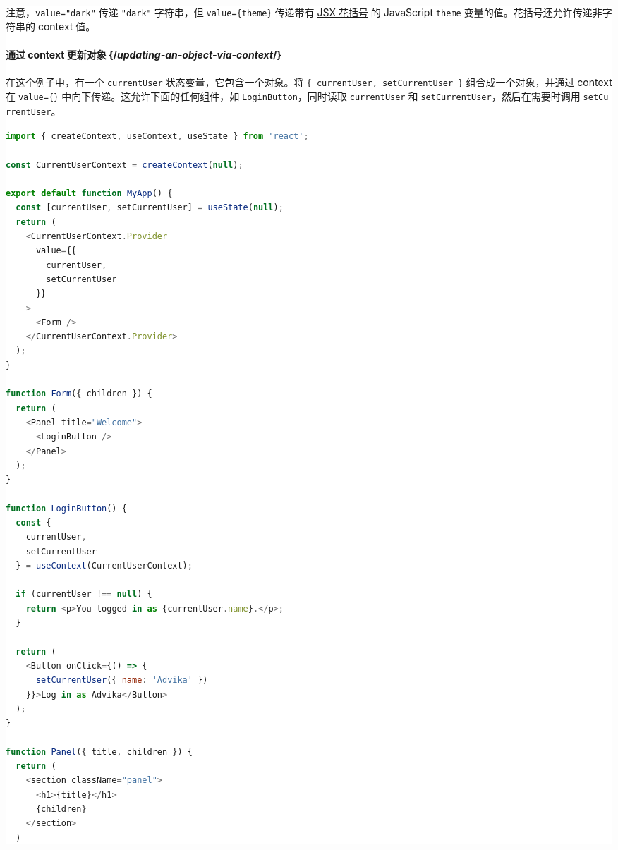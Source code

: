 </Sandpack>

注意，`value="dark"` 传递 `"dark"` 字符串，但 `value={theme}` 传递带有 [JSX 花括号](/learn/javascript-in-jsx-with-curly-braces) 的 JavaScript `theme` 变量的值。花括号还允许传递非字符串的 context 值。

<Solution />

#### 通过 context 更新对象 {/*updating-an-object-via-context*/}

在这个例子中，有一个 `currentUser` 状态变量，它包含一个对象。将 `{ currentUser, setCurrentUser }` 组合成一个对象，并通过 context 在 `value={}` 中向下传递。这允许下面的任何组件，如 `LoginButton`，同时读取 `currentUser` 和 `setCurrentUser`，然后在需要时调用 `setCurrentUser`。

<Sandpack>

```js
import { createContext, useContext, useState } from 'react';

const CurrentUserContext = createContext(null);

export default function MyApp() {
  const [currentUser, setCurrentUser] = useState(null);
  return (
    <CurrentUserContext.Provider
      value={{
        currentUser,
        setCurrentUser
      }}
    >
      <Form />
    </CurrentUserContext.Provider>
  );
}

function Form({ children }) {
  return (
    <Panel title="Welcome">
      <LoginButton />
    </Panel>
  );
}

function LoginButton() {
  const {
    currentUser,
    setCurrentUser
  } = useContext(CurrentUserContext);

  if (currentUser !== null) {
    return <p>You logged in as {currentUser.name}.</p>;
  }

  return (
    <Button onClick={() => {
      setCurrentUser({ name: 'Advika' })
    }}>Log in as Advika</Button>
  );
}

function Panel({ title, children }) {
  return (
    <section className="panel">
      <h1>{title}</h1>
      {children}
    </section>
  )
```